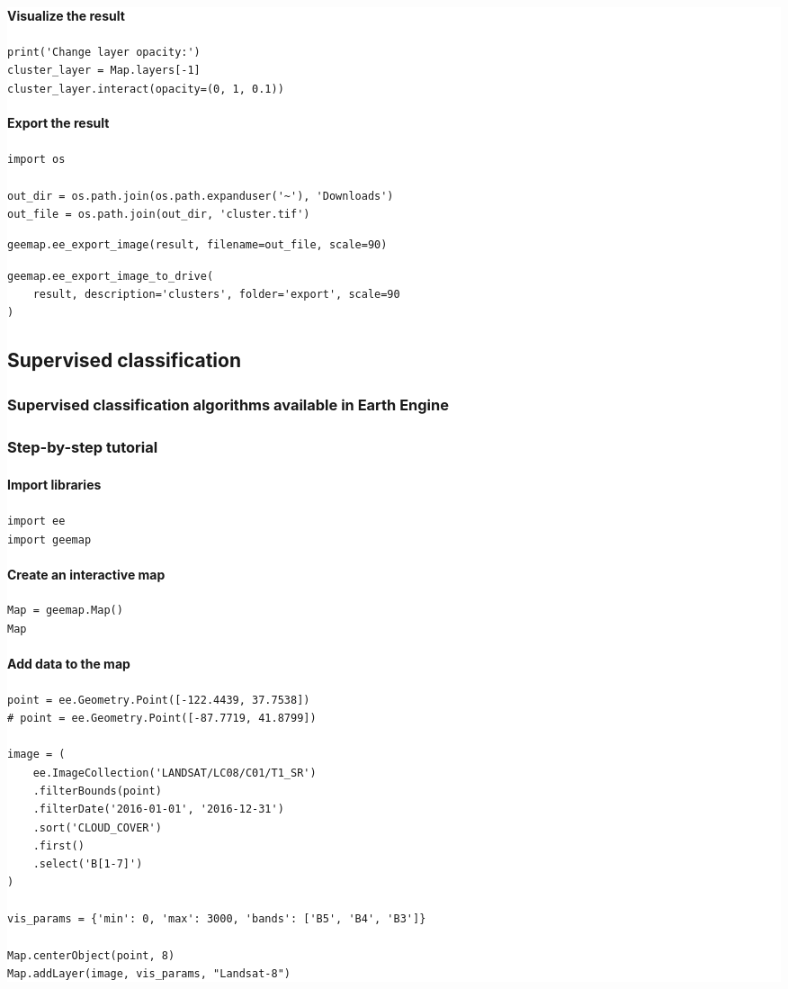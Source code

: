 #### Visualize the result

```{code-cell} ipython3
print('Change layer opacity:')
cluster_layer = Map.layers[-1]
cluster_layer.interact(opacity=(0, 1, 0.1))
```

#### Export the result

```{code-cell} ipython3
import os

out_dir = os.path.join(os.path.expanduser('~'), 'Downloads')
out_file = os.path.join(out_dir, 'cluster.tif')
```

```{code-cell} ipython3
geemap.ee_export_image(result, filename=out_file, scale=90)
```

```{code-cell} ipython3
geemap.ee_export_image_to_drive(
    result, description='clusters', folder='export', scale=90
)
```

## Supervised classification

### Supervised classification algorithms available in Earth Engine

### Step-by-step tutorial

#### Import libraries

```{code-cell} ipython3
import ee
import geemap
```

#### Create an interactive map

```{code-cell} ipython3
Map = geemap.Map()
Map
```

#### Add data to the map

```{code-cell} ipython3
point = ee.Geometry.Point([-122.4439, 37.7538])
# point = ee.Geometry.Point([-87.7719, 41.8799])

image = (
    ee.ImageCollection('LANDSAT/LC08/C01/T1_SR')
    .filterBounds(point)
    .filterDate('2016-01-01', '2016-12-31')
    .sort('CLOUD_COVER')
    .first()
    .select('B[1-7]')
)

vis_params = {'min': 0, 'max': 3000, 'bands': ['B5', 'B4', 'B3']}

Map.centerObject(point, 8)
Map.addLayer(image, vis_params, "Landsat-8")
```
